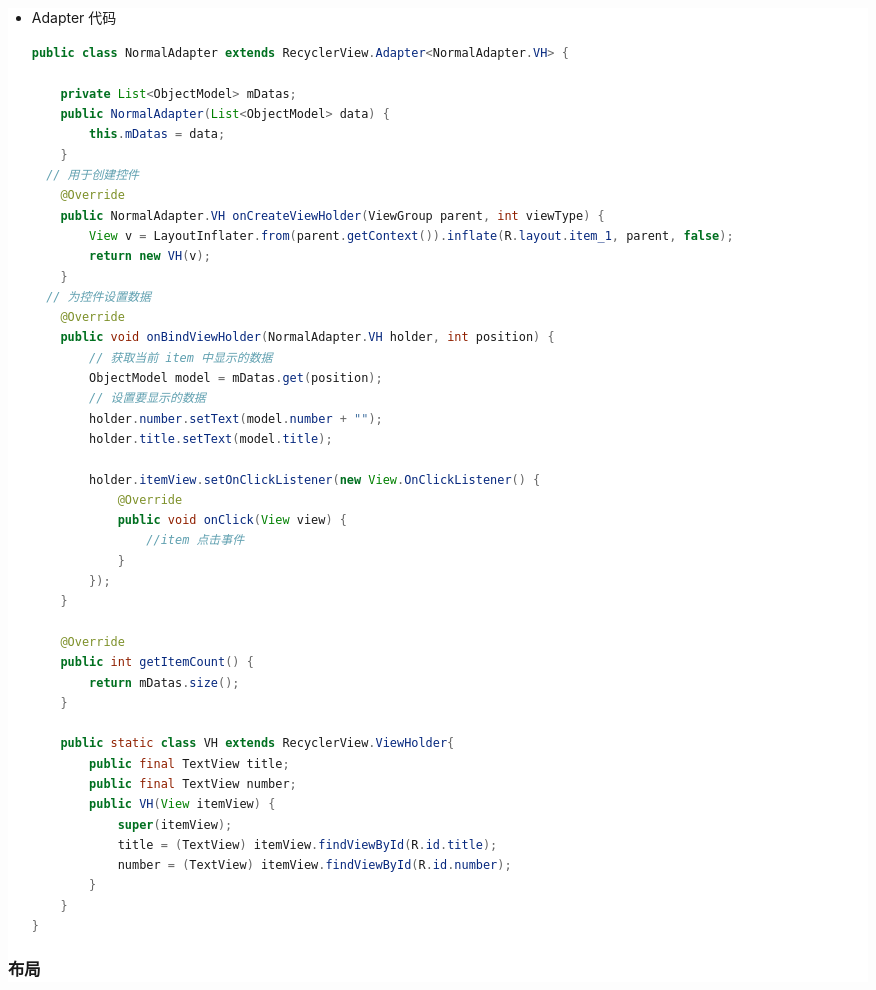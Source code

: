 * Adapter 代码

  ```java
  public class NormalAdapter extends RecyclerView.Adapter<NormalAdapter.VH> {

      private List<ObjectModel> mDatas;
      public NormalAdapter(List<ObjectModel> data) {
          this.mDatas = data;
      }
  	// 用于创建控件
      @Override
      public NormalAdapter.VH onCreateViewHolder(ViewGroup parent, int viewType) {
          View v = LayoutInflater.from(parent.getContext()).inflate(R.layout.item_1, parent, false);
          return new VH(v);
      }
  	// 为控件设置数据
      @Override
      public void onBindViewHolder(NormalAdapter.VH holder, int position) {
          // 获取当前 item 中显示的数据
          ObjectModel model = mDatas.get(position);
          // 设置要显示的数据
          holder.number.setText(model.number + "");
          holder.title.setText(model.title);
        
          holder.itemView.setOnClickListener(new View.OnClickListener() {
              @Override
              public void onClick(View view) {
                  //item 点击事件
              }
          });
      }

      @Override
      public int getItemCount() {
          return mDatas.size();
      }

      public static class VH extends RecyclerView.ViewHolder{
          public final TextView title;
          public final TextView number;
          public VH(View itemView) {
              super(itemView);
              title = (TextView) itemView.findViewById(R.id.title);
              number = (TextView) itemView.findViewById(R.id.number);
          }
      }
  }

  ```

### 布局

